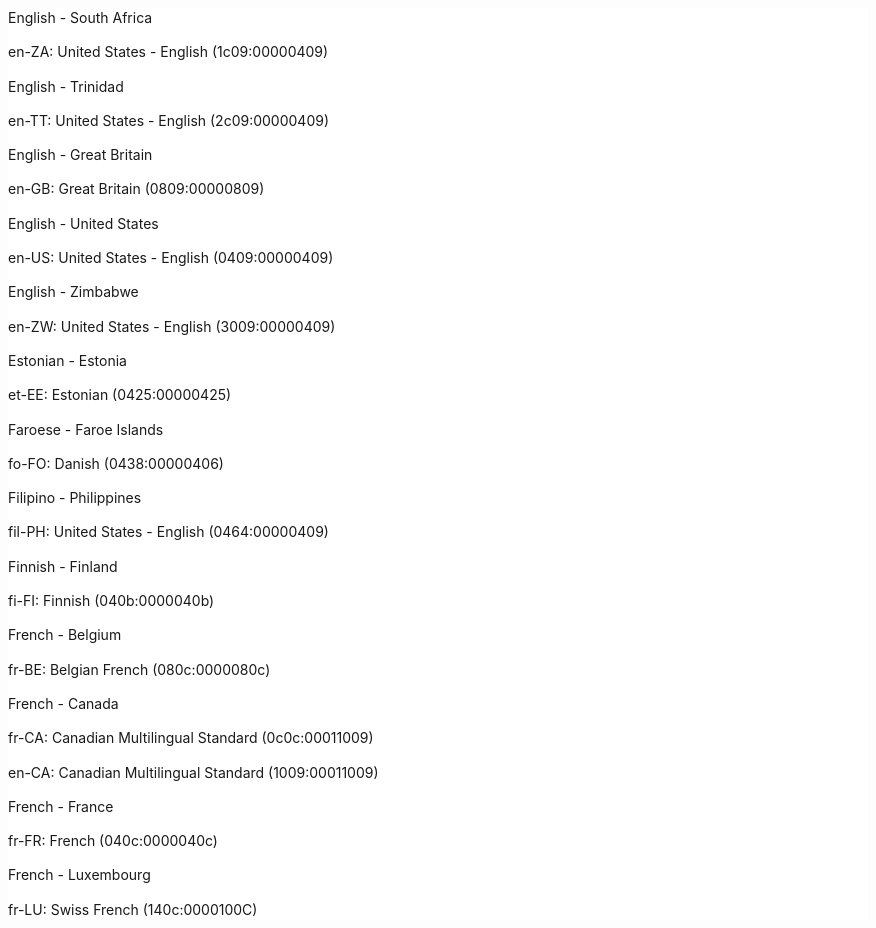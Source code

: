 </tr>
<tr class="even">
<td align="left"><p>English - South Africa</p></td>
<td align="left"><p>en-ZA: United States - English (1c09:00000409)</p></td>
<td align="left"><p></p></td>
</tr>
<tr class="odd">
<td align="left"><p>English - Trinidad</p></td>
<td align="left"><p>en-TT: United States - English (2c09:00000409)</p></td>
<td align="left"><p></p></td>
</tr>
<tr class="even">
<td align="left"><p>English - Great Britain</p></td>
<td align="left"><p>en-GB: Great Britain (0809:00000809)</p></td>
<td align="left"><p></p></td>
</tr>
<tr class="odd">
<td align="left"><p>English - United States</p></td>
<td align="left"><p>en-US: United States - English (0409:00000409)</p></td>
<td align="left"><p></p></td>
</tr>
<tr class="even">
<td align="left"><p>English - Zimbabwe</p></td>
<td align="left"><p>en-ZW: United States - English (3009:00000409)</p></td>
<td align="left"><p></p></td>
</tr>
<tr class="odd">
<td align="left"><p>Estonian - Estonia</p></td>
<td align="left"><p>et-EE: Estonian (0425:00000425)</p></td>
<td align="left"><p></p></td>
</tr>
<tr class="even">
<td align="left"><p>Faroese - Faroe Islands</p></td>
<td align="left"><p>fo-FO: Danish (0438:00000406)</p></td>
<td align="left"><p></p></td>
</tr>
<tr class="odd">
<td align="left"><p>Filipino - Philippines</p></td>
<td align="left"><p>fil-PH: United States - English (0464:00000409)</p></td>
<td align="left"><p></p></td>
</tr>
<tr class="even">
<td align="left"><p>Finnish - Finland</p></td>
<td align="left"><p>fi-FI: Finnish (040b:0000040b)</p></td>
<td align="left"><p></p></td>
</tr>
<tr class="odd">
<td align="left"><p>French - Belgium</p></td>
<td align="left"><p>fr-BE: Belgian French (080c:0000080c)</p></td>
<td align="left"><p></p></td>
</tr>
<tr class="even">
<td align="left"><p>French - Canada</p></td>
<td align="left"><p>fr-CA: Canadian Multilingual Standard (0c0c:00011009)</p></td>
<td align="left"><p>en-CA: Canadian Multilingual Standard (1009:00011009)</p></td>
</tr>
<tr class="odd">
<td align="left"><p>French - France</p></td>
<td align="left"><p>fr-FR: French (040c:0000040c)</p></td>
<td align="left"><p></p></td>
</tr>
<tr class="even">
<td align="left"><p>French - Luxembourg</p></td>
<td align="left"><p>fr-LU: Swiss French (140c:0000100C)</p></td>